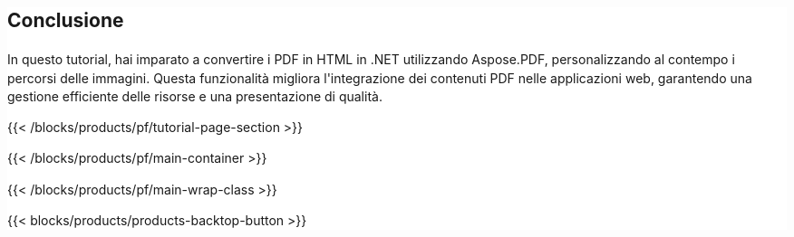 ## Conclusione
In questo tutorial, hai imparato a convertire i PDF in HTML in .NET utilizzando Aspose.PDF, personalizzando al contempo i percorsi delle immagini. Questa funzionalità migliora l'integrazione dei contenuti PDF nelle applicazioni web, garantendo una gestione efficiente delle risorse e una presentazione di qualità.

{{< /blocks/products/pf/tutorial-page-section >}}

{{< /blocks/products/pf/main-container >}}

{{< /blocks/products/pf/main-wrap-class >}}

{{< blocks/products/products-backtop-button >}}